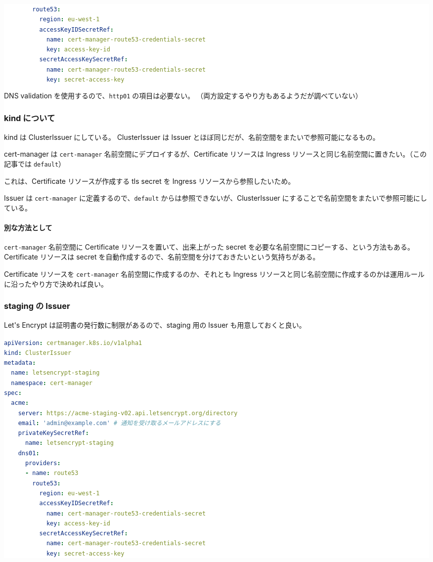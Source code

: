 ```yaml
        route53:
          region: eu-west-1
          accessKeyIDSecretRef:
            name: cert-manager-route53-credentials-secret
            key: access-key-id
          secretAccessKeySecretRef:
            name: cert-manager-route53-credentials-secret
            key: secret-access-key
```

DNS validation を使用するので、`http01` の項目は必要ない。
（両方設定するやり方もあるようだが調べていない）

### kind について

kind は ClusterIssuer にしている。
ClusterIssuer は Issuer とほぼ同じだが、名前空間をまたいで参照可能になるもの。

cert-manager は `cert-manager` 名前空間にデプロイするが、Certificate リソースは Ingress リソースと同じ名前空間に置きたい。（この記事では `default`）

これは、Certificate リソースが作成する tls secret を Ingress リソースから参照したいため。

Issuer は `cert-manager` に定義するので、`default` からは参照できないが、ClusterIssuer にすることで名前空間をまたいで参照可能にしている。

#### 別な方法として

`cert-manager` 名前空間に Certificate リソースを置いて、出来上がった secret を必要な名前空間にコピーする、という方法もある。
Certificate リソースは secret を自動作成するので、名前空間を分けておきたいという気持ちがある。

Certificate リソースを `cert-manager` 名前空間に作成するのか、それとも Ingress リソースと同じ名前空間に作成するのかは運用ルールに沿ったやり方で決めれば良い。

### staging の Issuer

Let's Encrypt は証明書の発行数に制限があるので、staging 用の Issuer も用意しておくと良い。

```yaml
apiVersion: certmanager.k8s.io/v1alpha1
kind: ClusterIssuer
metadata:
  name: letsencrypt-staging
  namespace: cert-manager
spec:
  acme:
    server: https://acme-staging-v02.api.letsencrypt.org/directory
    email: 'admin@example.com' # 通知を受け取るメールアドレスにする
    privateKeySecretRef:
      name: letsencrypt-staging
    dns01:
      providers:
      - name: route53
        route53:
          region: eu-west-1
          accessKeyIDSecretRef:
            name: cert-manager-route53-credentials-secret
            key: access-key-id
          secretAccessKeySecretRef:
            name: cert-manager-route53-credentials-secret
            key: secret-access-key
```
